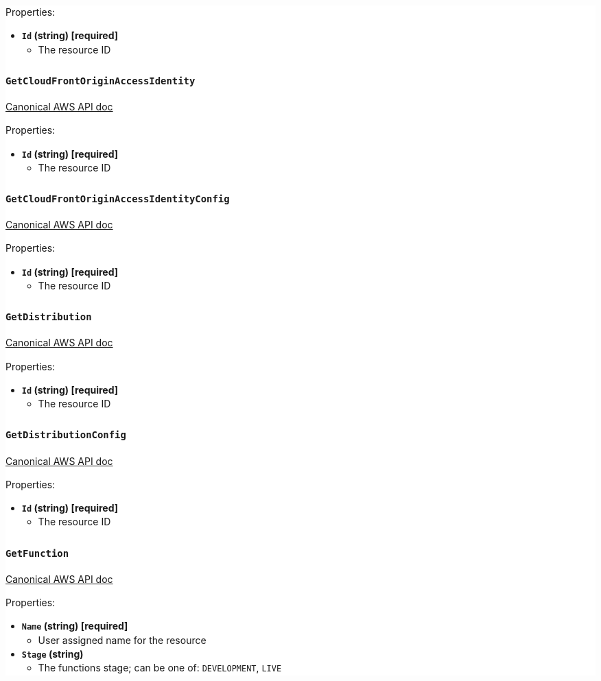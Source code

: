 Properties:
- **`Id` (string) [required]**
  - The resource ID


### `GetCloudFrontOriginAccessIdentity`

[Canonical AWS API doc](https://docs.aws.amazon.com/cloudfront/latest/APIReference/API_GetCloudFrontOriginAccessIdentity.html)

Properties:
- **`Id` (string) [required]**
  - The resource ID


### `GetCloudFrontOriginAccessIdentityConfig`

[Canonical AWS API doc](https://docs.aws.amazon.com/cloudfront/latest/APIReference/API_GetCloudFrontOriginAccessIdentityConfig.html)

Properties:
- **`Id` (string) [required]**
  - The resource ID


### `GetDistribution`

[Canonical AWS API doc](https://docs.aws.amazon.com/cloudfront/latest/APIReference/API_GetDistribution.html)

Properties:
- **`Id` (string) [required]**
  - The resource ID


### `GetDistributionConfig`

[Canonical AWS API doc](https://docs.aws.amazon.com/cloudfront/latest/APIReference/API_GetDistributionConfig.html)

Properties:
- **`Id` (string) [required]**
  - The resource ID


### `GetFunction`

[Canonical AWS API doc](https://docs.aws.amazon.com/cloudfront/latest/APIReference/API_GetFunction.html)

Properties:
- **`Name` (string) [required]**
  - User assigned name for the resource
- **`Stage` (string)**
  - The functions stage; can be one of: `DEVELOPMENT`, `LIVE`

